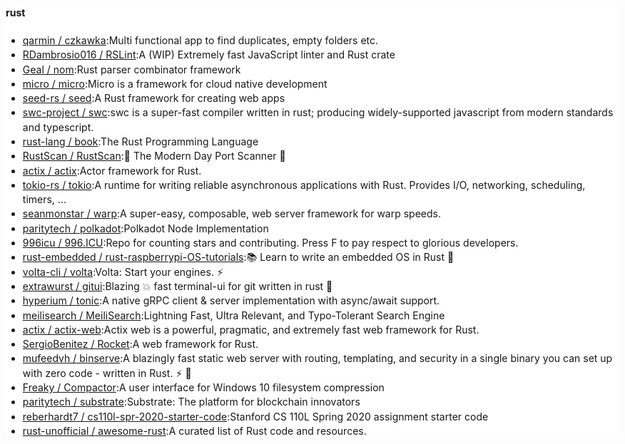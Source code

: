 #### rust
* [qarmin / czkawka](https://github.com/qarmin/czkawka):Multi functional app to find duplicates, empty folders etc.
* [RDambrosio016 / RSLint](https://github.com/RDambrosio016/RSLint):A (WIP) Extremely fast JavaScript linter and Rust crate
* [Geal / nom](https://github.com/Geal/nom):Rust parser combinator framework
* [micro / micro](https://github.com/micro/micro):Micro is a framework for cloud native development
* [seed-rs / seed](https://github.com/seed-rs/seed):A Rust framework for creating web apps
* [swc-project / swc](https://github.com/swc-project/swc):swc is a super-fast compiler written in rust; producing widely-supported javascript from modern standards and typescript.
* [rust-lang / book](https://github.com/rust-lang/book):The Rust Programming Language
* [RustScan / RustScan](https://github.com/RustScan/RustScan):🤖 The Modern Day Port Scanner 🤖
* [actix / actix](https://github.com/actix/actix):Actor framework for Rust.
* [tokio-rs / tokio](https://github.com/tokio-rs/tokio):A runtime for writing reliable asynchronous applications with Rust. Provides I/O, networking, scheduling, timers, ...
* [seanmonstar / warp](https://github.com/seanmonstar/warp):A super-easy, composable, web server framework for warp speeds.
* [paritytech / polkadot](https://github.com/paritytech/polkadot):Polkadot Node Implementation
* [996icu / 996.ICU](https://github.com/996icu/996.ICU):Repo for counting stars and contributing. Press F to pay respect to glorious developers.
* [rust-embedded / rust-raspberrypi-OS-tutorials](https://github.com/rust-embedded/rust-raspberrypi-OS-tutorials):📚 Learn to write an embedded OS in Rust 🦀
* [volta-cli / volta](https://github.com/volta-cli/volta):Volta: Start your engines. ⚡
* [extrawurst / gitui](https://github.com/extrawurst/gitui):Blazing 💥 fast terminal-ui for git written in rust 🦀
* [hyperium / tonic](https://github.com/hyperium/tonic):A native gRPC client & server implementation with async/await support.
* [meilisearch / MeiliSearch](https://github.com/meilisearch/MeiliSearch):Lightning Fast, Ultra Relevant, and Typo-Tolerant Search Engine
* [actix / actix-web](https://github.com/actix/actix-web):Actix web is a powerful, pragmatic, and extremely fast web framework for Rust.
* [SergioBenitez / Rocket](https://github.com/SergioBenitez/Rocket):A web framework for Rust.
* [mufeedvh / binserve](https://github.com/mufeedvh/binserve):A blazingly fast static web server with routing, templating, and security in a single binary you can set up with zero code - written in Rust. ⚡ 🦀
* [Freaky / Compactor](https://github.com/Freaky/Compactor):A user interface for Windows 10 filesystem compression
* [paritytech / substrate](https://github.com/paritytech/substrate):Substrate: The platform for blockchain innovators
* [reberhardt7 / cs110l-spr-2020-starter-code](https://github.com/reberhardt7/cs110l-spr-2020-starter-code):Stanford CS 110L Spring 2020 assignment starter code
* [rust-unofficial / awesome-rust](https://github.com/rust-unofficial/awesome-rust):A curated list of Rust code and resources.
